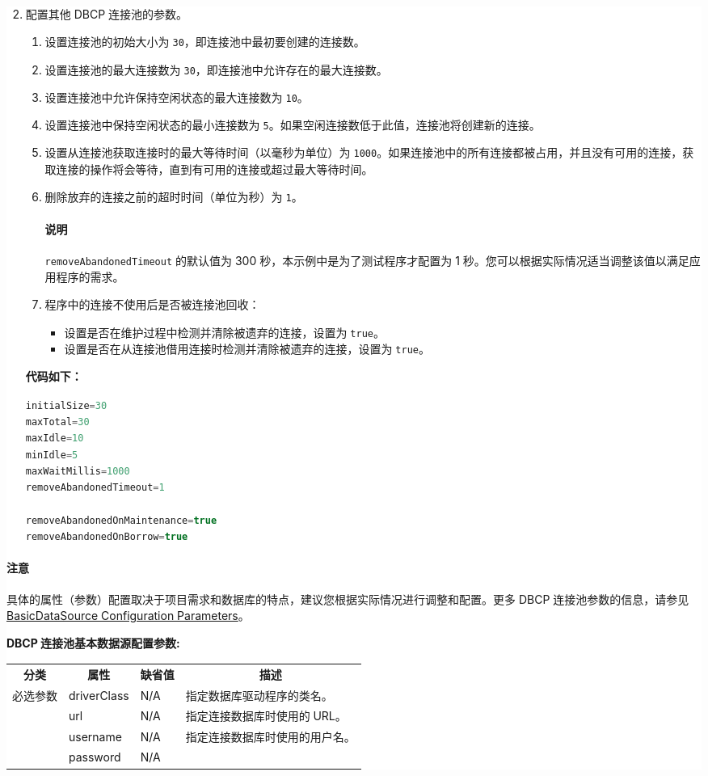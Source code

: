 2. 配置其他 DBCP 连接池的参数。

    1. 设置连接池的初始大小为 `30`，即连接池中最初要创建的连接数。
    2. 设置连接池的最大连接数为 `30`，即连接池中允许存在的最大连接数。
    3. 设置连接池中允许保持空闲状态的最大连接数为 `10`。
    4. 设置连接池中保持空闲状态的最小连接数为 `5`。如果空闲连接数低于此值，连接池将创建新的连接。
    5. 设置从连接池获取连接时的最大等待时间（以毫秒为单位）为 `1000`。如果连接池中的所有连接都被占用，并且没有可用的连接，获取连接的操作将会等待，直到有可用的连接或超过最大等待时间。
    6. 删除放弃的连接之前的超时时间（单位为秒）为 `1`。

        <main id="notice" type='explain'>
          <h4>说明</h4>
          <p><code>removeAbandonedTimeout</code> 的默认值为 300 秒，本示例中是为了测试程序才配置为 1 秒。您可以根据实际情况适当调整该值以满足应用程序的需求。</p>
        </main>

    7. 程序中的连接不使用后是否被连接池回收：

        * 设置是否在维护过程中检测并清除被遗弃的连接，设置为 `true`。
        * 设置是否在从连接池借用连接时检测并清除被遗弃的连接，设置为 `true`。

    **代码如下：**

    ```java
    initialSize=30
    maxTotal=30
    maxIdle=10
    minIdle=5
    maxWaitMillis=1000
    removeAbandonedTimeout=1

    removeAbandonedOnMaintenance=true
    removeAbandonedOnBorrow=true
    ```

<main id="notice" type='notice'>
  <h4>注意</h4>
  <p>具体的属性（参数）配置取决于项目需求和数据库的特点，建议您根据实际情况进行调整和配置。更多 DBCP 连接池参数的信息，请参见 <a href="https://commons.apache.org/proper/commons-dbcp/configuration.html">BasicDataSource Configuration Parameters</a>。</p>
</main>

**DBCP 连接池基本数据源配置参数:**

<table>
   <tr>
       <th>分类</th>
       <th>属性</th>
       <th>缺省值</th>
       <th>描述</th>
   </tr>
   <tr>
       <td rowspan=5>必选参数</td>
       <td>driverClass</td>
       <td>N/A</td>
       <td>指定数据库驱动程序的类名。</td>
   </tr>
   <tr>
       <td>url</td>
       <td>N/A</td>
       <td>指定连接数据库时使用的 URL。</td>
   </tr>
   <tr>
       <td>username</td>
       <td>N/A</td>
       <td>指定连接数据库时使用的用户名。</td>
   </tr>
   <tr>
       <td>password</td>
       <td>N/A</td>